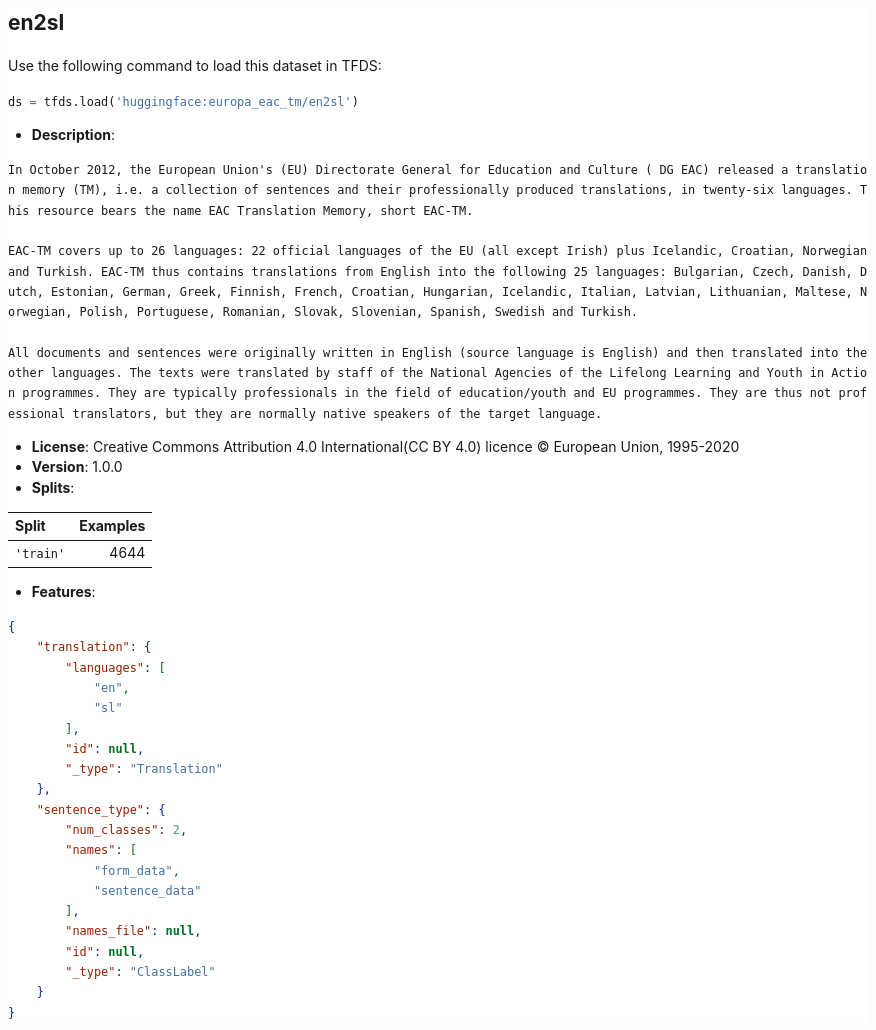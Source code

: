 

## en2sl


Use the following command to load this dataset in TFDS:

```python
ds = tfds.load('huggingface:europa_eac_tm/en2sl')
```

*   **Description**:

```
In October 2012, the European Union's (EU) Directorate General for Education and Culture ( DG EAC) released a translation memory (TM), i.e. a collection of sentences and their professionally produced translations, in twenty-six languages. This resource bears the name EAC Translation Memory, short EAC-TM.

EAC-TM covers up to 26 languages: 22 official languages of the EU (all except Irish) plus Icelandic, Croatian, Norwegian and Turkish. EAC-TM thus contains translations from English into the following 25 languages: Bulgarian, Czech, Danish, Dutch, Estonian, German, Greek, Finnish, French, Croatian, Hungarian, Icelandic, Italian, Latvian, Lithuanian, Maltese, Norwegian, Polish, Portuguese, Romanian, Slovak, Slovenian, Spanish, Swedish and Turkish.

All documents and sentences were originally written in English (source language is English) and then translated into the other languages. The texts were translated by staff of the National Agencies of the Lifelong Learning and Youth in Action programmes. They are typically professionals in the field of education/youth and EU programmes. They are thus not professional translators, but they are normally native speakers of the target language.
```

*   **License**: Creative Commons Attribution 4.0 International(CC BY 4.0) licence © European Union, 1995-2020
*   **Version**: 1.0.0
*   **Splits**:

Split  | Examples
:----- | -------:
`'train'` | 4644

*   **Features**:

```json
{
    "translation": {
        "languages": [
            "en",
            "sl"
        ],
        "id": null,
        "_type": "Translation"
    },
    "sentence_type": {
        "num_classes": 2,
        "names": [
            "form_data",
            "sentence_data"
        ],
        "names_file": null,
        "id": null,
        "_type": "ClassLabel"
    }
}
```
